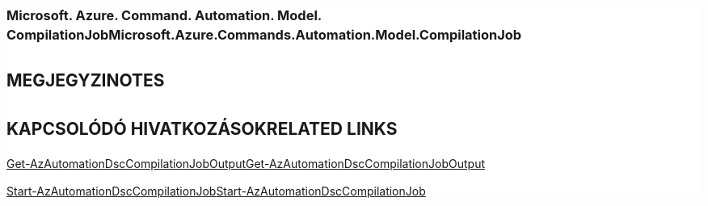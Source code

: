 ### <span data-ttu-id="808cd-156">Microsoft. Azure. Command. Automation. Model. CompilationJob</span><span class="sxs-lookup"><span data-stu-id="808cd-156">Microsoft.Azure.Commands.Automation.Model.CompilationJob</span></span>

## <span data-ttu-id="808cd-157">MEGJEGYZI</span><span class="sxs-lookup"><span data-stu-id="808cd-157">NOTES</span></span>

## <span data-ttu-id="808cd-158">KAPCSOLÓDÓ HIVATKOZÁSOK</span><span class="sxs-lookup"><span data-stu-id="808cd-158">RELATED LINKS</span></span>

[<span data-ttu-id="808cd-159">Get-AzAutomationDscCompilationJobOutput</span><span class="sxs-lookup"><span data-stu-id="808cd-159">Get-AzAutomationDscCompilationJobOutput</span></span>](./Get-AzAutomationDscCompilationJobOutput.md)

[<span data-ttu-id="808cd-160">Start-AzAutomationDscCompilationJob</span><span class="sxs-lookup"><span data-stu-id="808cd-160">Start-AzAutomationDscCompilationJob</span></span>](./Start-AzAutomationDscCompilationJob.md)


